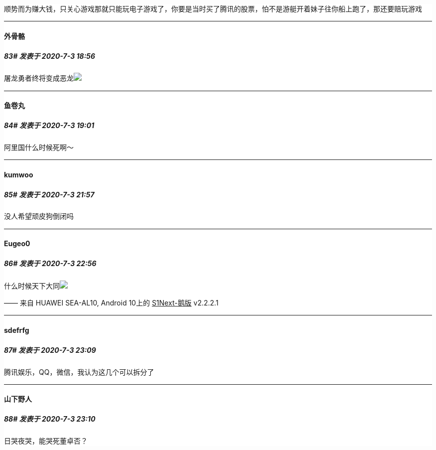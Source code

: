 
顺势而为赚大钱，只关心游戏那就只能玩电子游戏了，你要是当时买了腾讯的股票，怕不是游艇开着妹子往你船上跑了，那还要赔玩游戏


-----

####  外骨骼  
##### 83#       发表于 2020-7-3 18:56


屠龙勇者终将变成恶龙<img src="https://static.saraba1st.com/image/smiley/face2017/035.png" referrerpolicy="no-referrer">


-----

####  鱼卷丸  
##### 84#       发表于 2020-7-3 19:01


阿里国什么时候死啊～


-----

####  kumwoo  
##### 85#       发表于 2020-7-3 21:57


没人希望顽皮狗倒闭吗


-----

####  Eugeo0  
##### 86#       发表于 2020-7-3 22:56


什么时候天下大同<img src="https://static.saraba1st.com/image/smiley/face2017/072.png" referrerpolicy="no-referrer">

—— 来自 HUAWEI SEA-AL10, Android 10上的 [S1Next-鹅版](https://github.com/ykrank/S1-Next/releases) v2.2.2.1


-----

####  sdefrfg  
##### 87#       发表于 2020-7-3 23:09


腾讯娱乐，QQ，微信，我认为这几个可以拆分了


-----

####  山下野人  
##### 88#       发表于 2020-7-3 23:10


日哭夜哭，能哭死董卓否？
